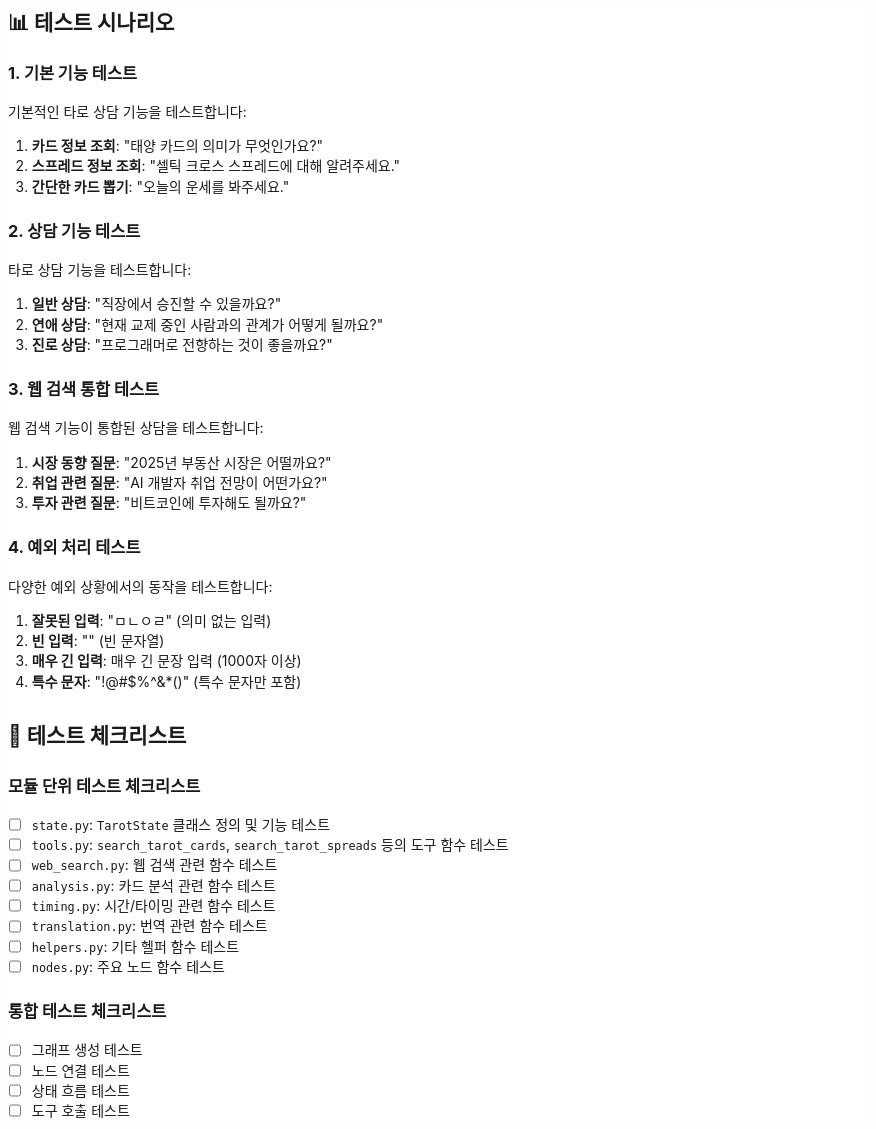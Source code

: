 ## 📊 테스트 시나리오

### 1. 기본 기능 테스트

기본적인 타로 상담 기능을 테스트합니다:

1. **카드 정보 조회**: "태양 카드의 의미가 무엇인가요?"
2. **스프레드 정보 조회**: "셀틱 크로스 스프레드에 대해 알려주세요."
3. **간단한 카드 뽑기**: "오늘의 운세를 봐주세요."

### 2. 상담 기능 테스트

타로 상담 기능을 테스트합니다:

1. **일반 상담**: "직장에서 승진할 수 있을까요?"
2. **연애 상담**: "현재 교제 중인 사람과의 관계가 어떻게 될까요?"
3. **진로 상담**: "프로그래머로 전향하는 것이 좋을까요?"

### 3. 웹 검색 통합 테스트

웹 검색 기능이 통합된 상담을 테스트합니다:

1. **시장 동향 질문**: "2025년 부동산 시장은 어떨까요?"
2. **취업 관련 질문**: "AI 개발자 취업 전망이 어떤가요?"
3. **투자 관련 질문**: "비트코인에 투자해도 될까요?"

### 4. 예외 처리 테스트

다양한 예외 상황에서의 동작을 테스트합니다:

1. **잘못된 입력**: "ㅁㄴㅇㄹ" (의미 없는 입력)
2. **빈 입력**: "" (빈 문자열)
3. **매우 긴 입력**: 매우 긴 문장 입력 (1000자 이상)
4. **특수 문자**: "!@#$%^&*()" (특수 문자만 포함)

## 📝 테스트 체크리스트

### 모듈 단위 테스트 체크리스트

- [ ] `state.py`: `TarotState` 클래스 정의 및 기능 테스트
- [ ] `tools.py`: `search_tarot_cards`, `search_tarot_spreads` 등의 도구 함수 테스트
- [ ] `web_search.py`: 웹 검색 관련 함수 테스트
- [ ] `analysis.py`: 카드 분석 관련 함수 테스트
- [ ] `timing.py`: 시간/타이밍 관련 함수 테스트
- [ ] `translation.py`: 번역 관련 함수 테스트
- [ ] `helpers.py`: 기타 헬퍼 함수 테스트
- [ ] `nodes.py`: 주요 노드 함수 테스트

### 통합 테스트 체크리스트

- [ ] 그래프 생성 테스트
- [ ] 노드 연결 테스트
- [ ] 상태 흐름 테스트
- [ ] 도구 호출 테스트
